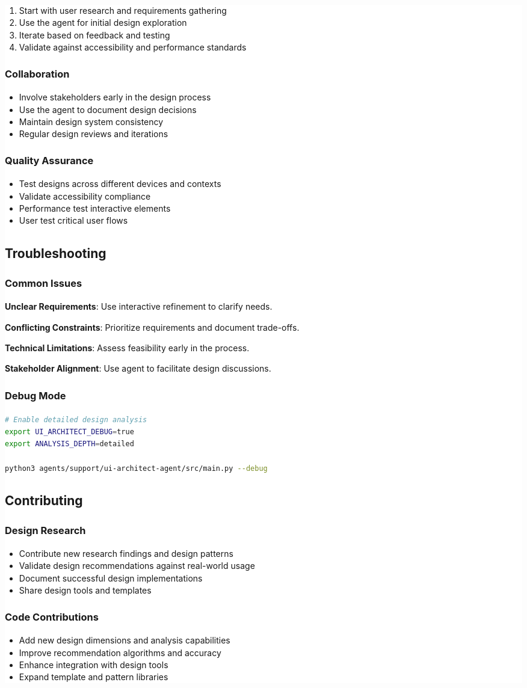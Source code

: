 1. Start with user research and requirements gathering
2. Use the agent for initial design exploration
3. Iterate based on feedback and testing
4. Validate against accessibility and performance standards

### Collaboration

- Involve stakeholders early in the design process
- Use the agent to document design decisions
- Maintain design system consistency
- Regular design reviews and iterations

### Quality Assurance

- Test designs across different devices and contexts
- Validate accessibility compliance
- Performance test interactive elements
- User test critical user flows

## Troubleshooting

### Common Issues

**Unclear Requirements**: Use interactive refinement to clarify needs.

**Conflicting Constraints**: Prioritize requirements and document trade-offs.

**Technical Limitations**: Assess feasibility early in the process.

**Stakeholder Alignment**: Use agent to facilitate design discussions.

### Debug Mode

```bash
# Enable detailed design analysis
export UI_ARCHITECT_DEBUG=true
export ANALYSIS_DEPTH=detailed

python3 agents/support/ui-architect-agent/src/main.py --debug
```

## Contributing

### Design Research

- Contribute new research findings and design patterns
- Validate design recommendations against real-world usage
- Document successful design implementations
- Share design tools and templates

### Code Contributions

- Add new design dimensions and analysis capabilities
- Improve recommendation algorithms and accuracy
- Enhance integration with design tools
- Expand template and pattern libraries
